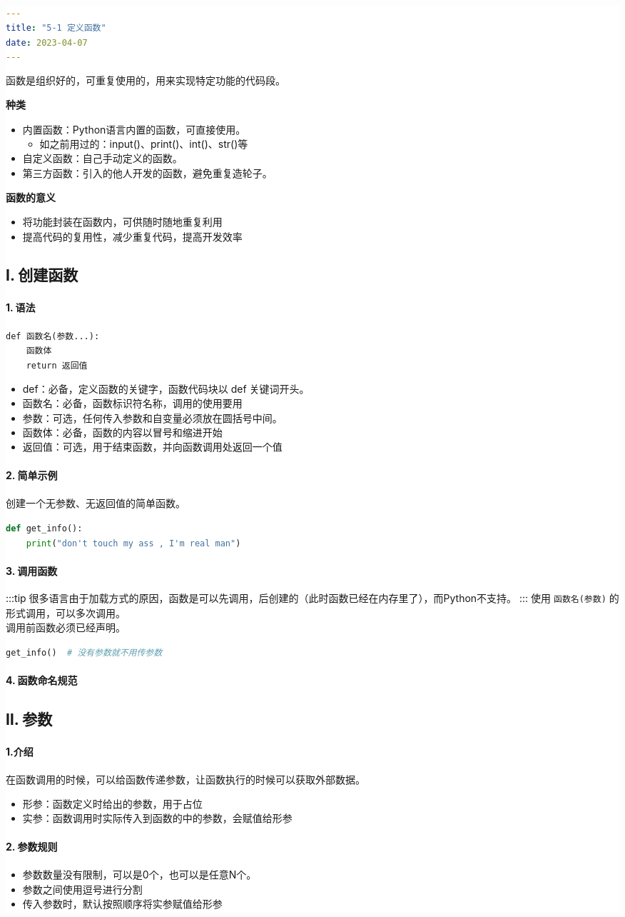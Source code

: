 ```yaml
---
title: "5-1 定义函数"
date: 2023-04-07
---
```


函数是组织好的，可重复使用的，用来实现特定功能的代码段。  

**种类**
- 内置函数：Python语言内置的函数，可直接使用。
    - 如之前用过的：input()、print()、int()、str()等
- 自定义函数：自己手动定义的函数。
- 第三方函数：引入的他人开发的函数，避免重复造轮子。

**函数的意义**
- 将功能封装在函数内，可供随时随地重复利用
- 提高代码的复用性，减少重复代码，提高开发效率

## Ⅰ. 创建函数
#### 1. 语法
```
def 函数名(参数...):
    函数体
    return 返回值
```
- def：必备，定义函数的关键字，函数代码块以 def 关键词开头。
- 函数名：必备，函数标识符名称，调用的使用要用
- 参数：可选，任何传入参数和自变量必须放在圆括号中间。
- 函数体：必备，函数的内容以冒号和缩进开始
- 返回值：可选，用于结束函数，并向函数调用处返回一个值

#### 2. 简单示例
创建一个无参数、无返回值的简单函数。
```python
def get_info():
    print("don't touch my ass , I'm real man")
```


#### 3. 调用函数
:::tip
很多语言由于加载方式的原因，函数是可以先调用，后创建的（此时函数已经在内存里了），而Python不支持。
:::
使用 `函数名(参数)` 的形式调用，可以多次调用。  
调用前函数必须已经声明。
```python
get_info()  # 没有参数就不用传参数
```

#### 4. 函数命名规范


## Ⅱ. 参数
#### 1.介绍
在函数调用的时候，可以给函数传递参数，让函数执行的时候可以获取外部数据。
- 形参：函数定义时给出的参数，用于占位
- 实参：函数调用时实际传入到函数的中的参数，会赋值给形参
#### 2. 参数规则
- 参数数量没有限制，可以是0个，也可以是任意N个。  
- 参数之间使用逗号进行分割
- 传入参数时，默认按照顺序将实参赋值给形参
